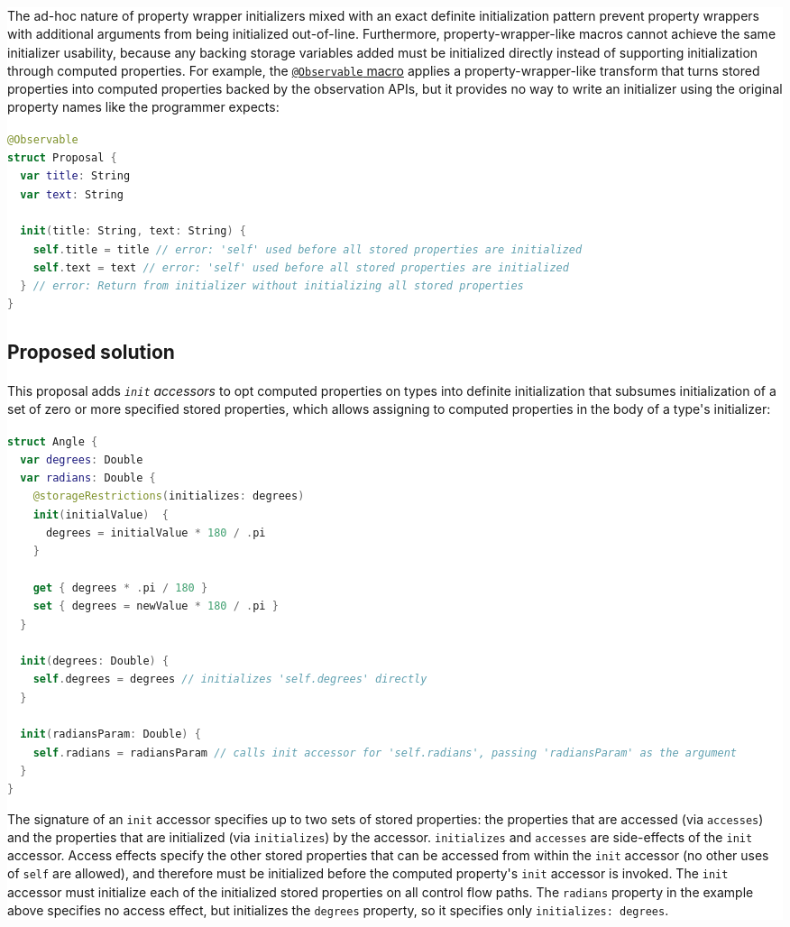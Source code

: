 The ad-hoc nature of property wrapper initializers mixed with an exact definite initialization pattern prevent property wrappers with additional arguments from being initialized out-of-line. Furthermore, property-wrapper-like macros cannot achieve the same initializer usability, because any backing storage variables added must be initialized directly instead of supporting initialization through computed properties. For example, the [`@Observable` macro](https://github.com/apple/swift-evolution/blob/main/proposals/0395-observability.md) applies a property-wrapper-like transform that turns stored properties into computed properties backed by the observation APIs, but it provides no way to write an initializer using the original property names like the programmer expects:

```swift
@Observable
struct Proposal {
  var title: String
  var text: String

  init(title: String, text: String) {
    self.title = title // error: 'self' used before all stored properties are initialized
    self.text = text // error: 'self' used before all stored properties are initialized
  } // error: Return from initializer without initializing all stored properties
}
```

## Proposed solution

This proposal adds _`init` accessors_ to opt computed properties on types into definite initialization that subsumes initialization of a set of zero or more specified stored properties, which allows assigning to computed properties in the body of a type's initializer:

```swift
struct Angle {
  var degrees: Double
  var radians: Double {
    @storageRestrictions(initializes: degrees)
    init(initialValue)  {
      degrees = initialValue * 180 / .pi
    }

    get { degrees * .pi / 180 }
    set { degrees = newValue * 180 / .pi }
  }

  init(degrees: Double) {
    self.degrees = degrees // initializes 'self.degrees' directly
  }

  init(radiansParam: Double) {
    self.radians = radiansParam // calls init accessor for 'self.radians', passing 'radiansParam' as the argument
  }
}
```

The signature of an `init` accessor specifies up to two sets of stored properties: the properties that are accessed (via `accesses`) and the properties that are initialized (via `initializes`) by the accessor. `initializes` and `accesses` are side-effects of the `init` accessor. Access effects specify the other stored properties that can be accessed from within the `init` accessor (no other uses of `self` are allowed), and therefore must be initialized before the computed property's `init` accessor is invoked. The `init` accessor must initialize each of the initialized stored properties on all control flow paths. The `radians` property in the example above specifies no access effect, but initializes the `degrees` property, so it specifies only `initializes: degrees`.
